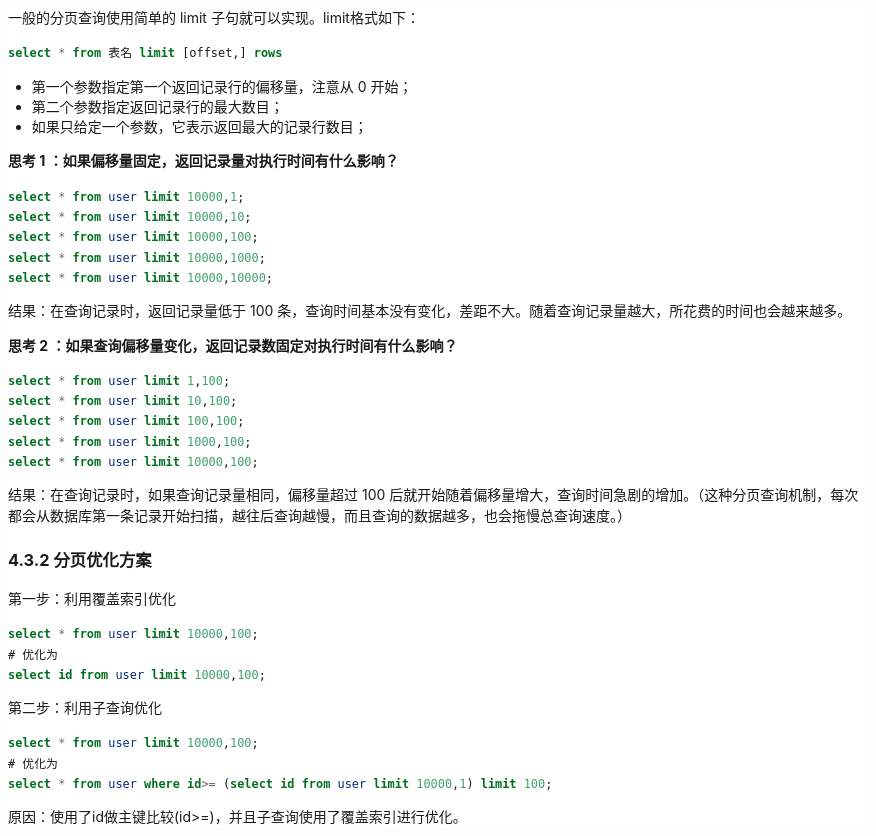 一般的分页查询使用简单的 limit 子句就可以实现。limit格式如下：

```sql
select * from 表名 limit [offset,] rows
```

- 第一个参数指定第一个返回记录行的偏移量，注意从 0 开始；
- 第二个参数指定返回记录行的最大数目；
- 如果只给定一个参数，它表示返回最大的记录行数目；

**思考 1 ：如果偏移量固定，返回记录量对执行时间有什么影响？**

```sql
select * from user limit 10000,1;
select * from user limit 10000,10;
select * from user limit 10000,100;
select * from user limit 10000,1000;
select * from user limit 10000,10000;
```

结果：在查询记录时，返回记录量低于 100 条，查询时间基本没有变化，差距不大。随着查询记录量越大，所花费的时间也会越来越多。

**思考 2 ：如果查询偏移量变化，返回记录数固定对执行时间有什么影响？**

```sql
select * from user limit 1,100;
select * from user limit 10,100;
select * from user limit 100,100;
select * from user limit 1000,100;
select * from user limit 10000,100;
```

结果：在查询记录时，如果查询记录量相同，偏移量超过 100 后就开始随着偏移量增大，查询时间急剧的增加。（这种分页查询机制，每次都会从数据库第一条记录开始扫描，越往后查询越慢，而且查询的数据越多，也会拖慢总查询速度。）

### 4.3.2 分页优化方案

第一步：利用覆盖索引优化

```sql
select * from user limit 10000,100;
# 优化为
select id from user limit 10000,100;
```

第二步：利用子查询优化

```sql
select * from user limit 10000,100;
# 优化为
select * from user where id>= (select id from user limit 10000,1) limit 100;
```

原因：使用了id做主键比较(id>=)，并且子查询使用了覆盖索引进行优化。

